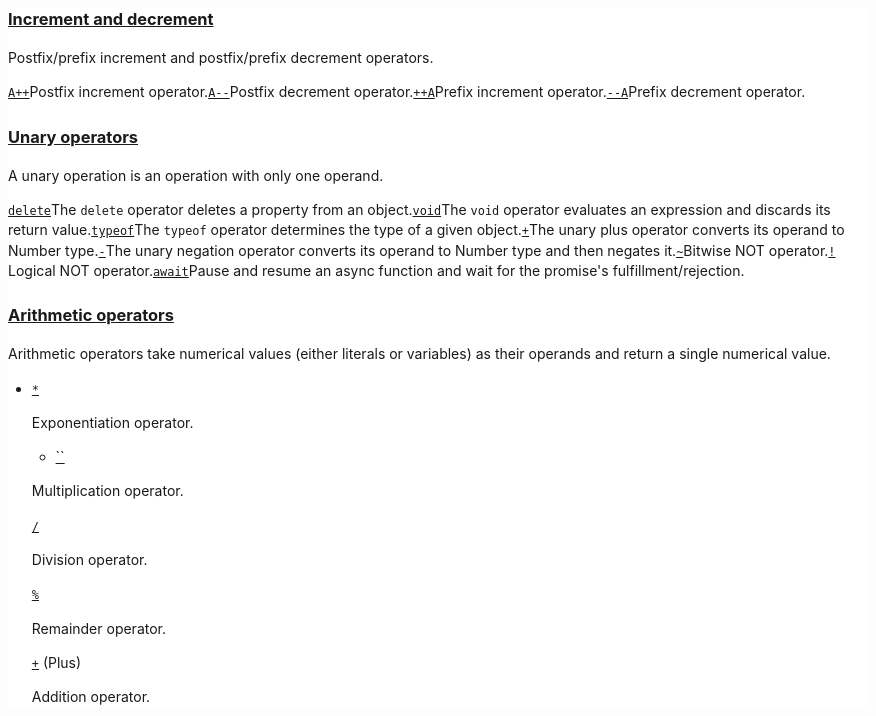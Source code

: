 ### [Increment and decrement](https://developer.mozilla.org/en-US/docs/Web/JavaScript/Reference/Operators#increment_and_decrement)

Postfix/prefix increment and postfix/prefix decrement operators.

[`A++`](https://developer.mozilla.org/en-US/docs/Web/JavaScript/Reference/Operators/Increment)Postfix increment operator.[`A--`](https://developer.mozilla.org/en-US/docs/Web/JavaScript/Reference/Operators/Decrement)Postfix decrement operator.[`++A`](https://developer.mozilla.org/en-US/docs/Web/JavaScript/Reference/Operators/Increment)Prefix increment operator.[`--A`](https://developer.mozilla.org/en-US/docs/Web/JavaScript/Reference/Operators/Decrement)Prefix decrement operator.

### [Unary operators](https://developer.mozilla.org/en-US/docs/Web/JavaScript/Reference/Operators#unary_operators)

A unary operation is an operation with only one operand.

[`delete`](https://developer.mozilla.org/en-US/docs/Web/JavaScript/Reference/Operators/delete)The `delete` operator deletes a property from an object.[`void`](https://developer.mozilla.org/en-US/docs/Web/JavaScript/Reference/Operators/void)The `void` operator evaluates an expression and discards its return value.[`typeof`](https://developer.mozilla.org/en-US/docs/Web/JavaScript/Reference/Operators/typeof)The `typeof` operator determines the type of a given object.[`+`](https://developer.mozilla.org/en-US/docs/Web/JavaScript/Reference/Operators/Unary_plus)The unary plus operator converts its operand to Number type.[`-`](https://developer.mozilla.org/en-US/docs/Web/JavaScript/Reference/Operators/Unary_negation)The unary negation operator converts its operand to Number type and then negates it.[`~`](https://developer.mozilla.org/en-US/docs/Web/JavaScript/Reference/Operators/Bitwise_NOT)Bitwise NOT operator.[`!`](https://developer.mozilla.org/en-US/docs/Web/JavaScript/Reference/Operators/Logical_NOT)Logical NOT operator.[`await`](https://developer.mozilla.org/en-US/docs/Web/JavaScript/Reference/Operators/await)Pause and resume an async function and wait for the promise's fulfillment/rejection.

### [Arithmetic operators](https://developer.mozilla.org/en-US/docs/Web/JavaScript/Reference/Operators#arithmetic_operators)

Arithmetic operators take numerical values (either literals or variables) as their operands and return a single numerical value.

- [`*`](https://developer.mozilla.org/en-US/docs/Web/JavaScript/Reference/Operators/Exponentiation)
    
    Exponentiation operator.
    
    - [``](https://developer.mozilla.org/en-US/docs/Web/JavaScript/Reference/Operators/Multiplication)
    
    Multiplication operator.
    
    [`/`](https://developer.mozilla.org/en-US/docs/Web/JavaScript/Reference/Operators/Division)
    
    Division operator.
    
    [`%`](https://developer.mozilla.org/en-US/docs/Web/JavaScript/Reference/Operators/Remainder)
    
    Remainder operator.
    
    [`+`](https://developer.mozilla.org/en-US/docs/Web/JavaScript/Reference/Operators/Addition) (Plus)
    
    Addition operator.
    